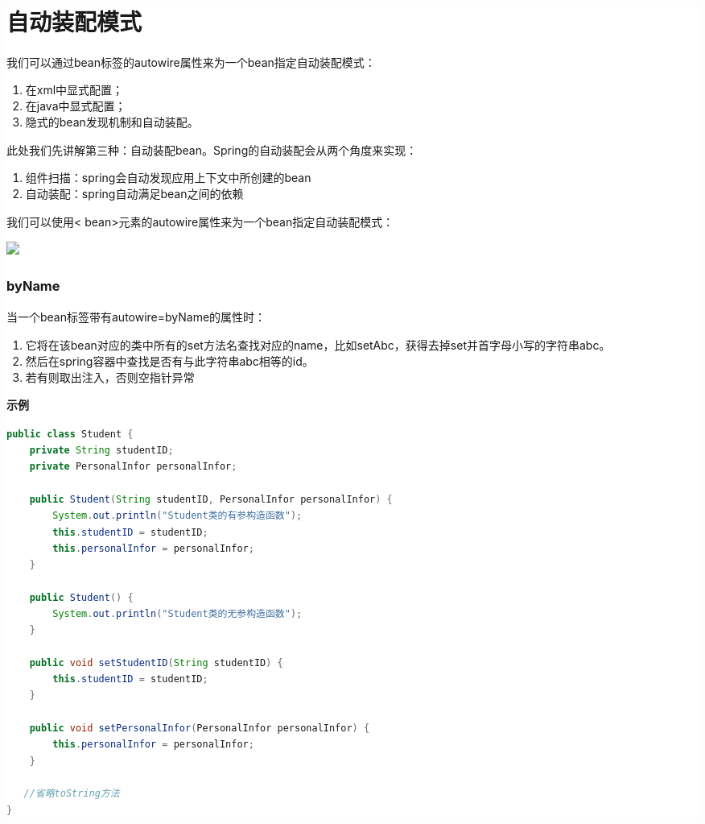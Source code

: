 # 自动装配模式

我们可以通过bean标签的autowire属性来为一个bean指定自动装配模式：

1. 在xml中显式配置；
2. 在java中显式配置；
3. 隐式的bean发现机制和自动装配。

此处我们先讲解第三种：自动装配bean。Spring的自动装配会从两个角度来实现：

1. 组件扫描：spring会自动发现应用上下文中所创建的bean
2. 自动装配：spring自动满足bean之间的依赖

我们可以使用< bean>元素的autowire属性来为一个bean指定自动装配模式：

![](https://user-gold-cdn.xitu.io/2020/6/18/172c524b9f320fb3?w=810&h=235&f=png&s=186975)

### byName

当一个bean标签带有autowire=byName的属性时：

1. 它将在该bean对应的类中所有的set方法名查找对应的name，比如setAbc，获得去掉set并首字母小写的字符串abc。
2. 然后在spring容器中查找是否有与此字符串abc相等的id。
3. 若有则取出注入，否则空指针异常

**示例**

```java
public class Student {
    private String studentID;
    private PersonalInfor personalInfor;

    public Student(String studentID, PersonalInfor personalInfor) {
        System.out.println("Student类的有参构造函数");
        this.studentID = studentID;
        this.personalInfor = personalInfor;
    }

    public Student() {
        System.out.println("Student类的无参构造函数");
    }

    public void setStudentID(String studentID) {
        this.studentID = studentID;
    }

    public void setPersonalInfor(PersonalInfor personalInfor) {
        this.personalInfor = personalInfor;
    }
    
   //省略toString方法
}
```

